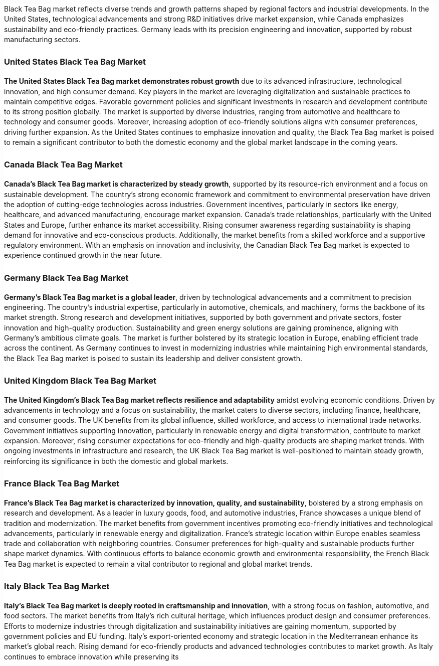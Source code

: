 Black Tea Bag market reflects diverse trends and growth patterns shaped by regional factors and industrial developments. In the United States, technological advancements and strong R&amp;D initiatives drive market expansion, while Canada emphasizes sustainability and eco-friendly practices. Germany leads with its precision engineering and innovation, supported by robust manufacturing sectors.</span></em></p></blockquote><h3><strong>United States Black Tea Bag Market</strong></h3><p><strong>The United States Black Tea Bag market demonstrates robust growth</strong> due to its advanced infrastructure, technological innovation, and high consumer demand. Key players in the market are leveraging digitalization and sustainable practices to maintain competitive edges. Favorable government policies and significant investments in research and development contribute to its strong position globally. The market is supported by diverse industries, ranging from automotive and healthcare to technology and consumer goods. Moreover, increasing adoption of eco-friendly solutions aligns with consumer preferences, driving further expansion. As the United States continues to emphasize innovation and quality, the Black Tea Bag market is poised to remain a significant contributor to both the domestic economy and the global market landscape in the coming years.</p><h3><strong>Canada Black Tea Bag Market</strong></h3><p><strong>Canada&rsquo;s Black Tea Bag market is characterized by steady growth</strong>, supported by its resource-rich environment and a focus on sustainable development. The country&rsquo;s strong economic framework and commitment to environmental preservation have driven the adoption of cutting-edge technologies across industries. Government incentives, particularly in sectors like energy, healthcare, and advanced manufacturing, encourage market expansion. Canada&rsquo;s trade relationships, particularly with the United States and Europe, further enhance its market accessibility. Rising consumer awareness regarding sustainability is shaping demand for innovative and eco-conscious products. Additionally, the market benefits from a skilled workforce and a supportive regulatory environment. With an emphasis on innovation and inclusivity, the Canadian Black Tea Bag market is expected to experience continued growth in the near future.</p><h3><strong>Germany Black Tea Bag Market</strong></h3><p><strong>Germany&rsquo;s Black Tea Bag market is a global leader</strong>, driven by technological advancements and a commitment to precision engineering. The country&rsquo;s industrial expertise, particularly in automotive, chemicals, and machinery, forms the backbone of its market strength. Strong research and development initiatives, supported by both government and private sectors, foster innovation and high-quality production. Sustainability and green energy solutions are gaining prominence, aligning with Germany&rsquo;s ambitious climate goals. The market is further bolstered by its strategic location in Europe, enabling efficient trade across the continent. As Germany continues to invest in modernizing industries while maintaining high environmental standards, the Black Tea Bag market is poised to sustain its leadership and deliver consistent growth.</p><h3><strong>United Kingdom Black Tea Bag Market</strong></h3><p><strong>The United Kingdom&rsquo;s Black Tea Bag market reflects resilience and adaptability</strong> amidst evolving economic conditions. Driven by advancements in technology and a focus on sustainability, the market caters to diverse sectors, including finance, healthcare, and consumer goods. The UK benefits from its global influence, skilled workforce, and access to international trade networks. Government initiatives supporting innovation, particularly in renewable energy and digital transformation, contribute to market expansion. Moreover, rising consumer expectations for eco-friendly and high-quality products are shaping market trends. With ongoing investments in infrastructure and research, the UK Black Tea Bag market is well-positioned to maintain steady growth, reinforcing its significance in both the domestic and global markets.</p><h3><strong>France Black Tea Bag Market</strong></h3><p><strong>France&rsquo;s Black Tea Bag market is characterized by innovation, quality, and sustainability</strong>, bolstered by a strong emphasis on research and development. As a leader in luxury goods, food, and automotive industries, France showcases a unique blend of tradition and modernization. The market benefits from government incentives promoting eco-friendly initiatives and technological advancements, particularly in renewable energy and digitalization. France&rsquo;s strategic location within Europe enables seamless trade and collaboration with neighboring countries. Consumer preferences for high-quality and sustainable products further shape market dynamics. With continuous efforts to balance economic growth and environmental responsibility, the French Black Tea Bag market is expected to remain a vital contributor to regional and global market trends.</p><h3><strong>Italy Black Tea Bag Market</strong></h3><p><strong>Italy&rsquo;s Black Tea Bag market is deeply rooted in craftsmanship and innovation</strong>, with a strong focus on fashion, automotive, and food sectors. The market benefits from Italy&rsquo;s rich cultural heritage, which influences product design and consumer preferences. Efforts to modernize industries through digitalization and sustainability initiatives are gaining momentum, supported by government policies and EU funding. Italy&rsquo;s export-oriented economy and strategic location in the Mediterranean enhance its market&rsquo;s global reach. Rising demand for eco-friendly products and advanced technologies contributes to market growth. As Italy continues to embrace innovation while preserving its